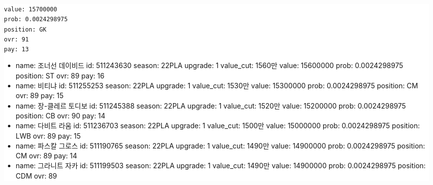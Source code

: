     value: 15700000
    prob: 0.0024298975
    position: GK
    ovr: 91
    pay: 13
  - name: 조너선 데이비드
    id: 511243630
    season: 22PLA
    upgrade: 1
    value_cut: 1560만
    value: 15600000
    prob: 0.0024298975
    position: ST
    ovr: 89
    pay: 16
  - name: 비티냐
    id: 511255253
    season: 22PLA
    upgrade: 1
    value_cut: 1530만
    value: 15300000
    prob: 0.0024298975
    position: CM
    ovr: 89
    pay: 15
  - name: 장-클레르 토디보
    id: 511245388
    season: 22PLA
    upgrade: 1
    value_cut: 1520만
    value: 15200000
    prob: 0.0024298975
    position: CB
    ovr: 90
    pay: 14
  - name: 다비트 라움
    id: 511236703
    season: 22PLA
    upgrade: 1
    value_cut: 1500만
    value: 15000000
    prob: 0.0024298975
    position: LWB
    ovr: 89
    pay: 15
  - name: 파스칼 그로스
    id: 511190765
    season: 22PLA
    upgrade: 1
    value_cut: 1490만
    value: 14900000
    prob: 0.0024298975
    position: CM
    ovr: 89
    pay: 14
  - name: 그라니트 자카
    id: 511199503
    season: 22PLA
    upgrade: 1
    value_cut: 1490만
    value: 14900000
    prob: 0.0024298975
    position: CDM
    ovr: 89